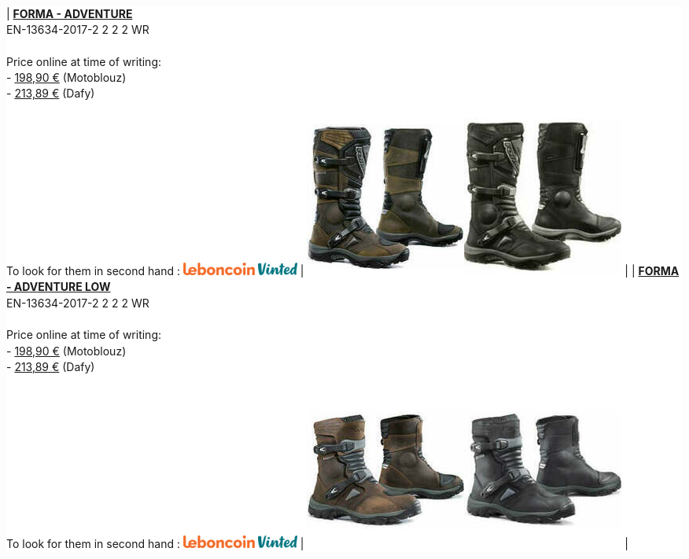 |            **[FORMA - ADVENTURE](https://www.formabootsusa.com/collections/dual-sport-adv-boots/products/adventure-brown)**            <br />EN-13634-2017-2 2 2 2 WR<br />           <br />Price online at time of writing:<br /> - [198,90 €](https://pkw.motoblouz.com/?P4122157BDFF171&redir=https%3A%2F%2Fwww.motoblouz.com%2Frecherche%2FFORMA%2520ADVENTURE.html) (Motoblouz) <br /> - [213,89 €](https://www.dafy-moto.com/recherche?string=FORMA%20ADVENTURE) (Dafy) <br /> <br /> To look for them in second hand : [![Logo Leboncoin](logo_leboncoin.png)](https://www.leboncoin.fr/recherche?text=FORMA+ADVENTURE&shippable=1&sort=price&order=asc) [![Logo Vinted](logo_vinted.png)](https://www.vinted.fr/catalog?search_text=FORMA+ADVENTURE)            | ![FORMA ADVENTURE - niveau de sécurité EN-13634-2017-2 2 2 2 WR](EN-13634-2017-2_2_2_2_WR_-_FORMA_-_ADVENTURE_-_0.jpg)![FORMA ADVENTURE - niveau de sécurité EN-13634-2017-2 2 2 2 WR](EN-13634-2017-2_2_2_2_WR_-_FORMA_-_ADVENTURE_-_1.jpg) |
|            **[FORMA - ADVENTURE LOW](https://www.formabootsusa.com/collections/dual-sport-adv-boots/products/adventure-low-brown)**            <br />EN-13634-2017-2 2 2 2 WR<br />           <br />Price online at time of writing:<br /> - [198,90 €](https://pkw.motoblouz.com/?P4122157BDFF171&redir=https%3A%2F%2Fwww.motoblouz.com%2Frecherche%2FFORMA%2520ADVENTURE%2520LOW.html) (Motoblouz) <br /> - [213,89 €](https://www.dafy-moto.com/recherche?string=FORMA%20ADVENTURE%20LOW) (Dafy) <br /> <br /> To look for them in second hand : [![Logo Leboncoin](logo_leboncoin.png)](https://www.leboncoin.fr/recherche?text=FORMA+ADVENTURE+LOW&shippable=1&sort=price&order=asc) [![Logo Vinted](logo_vinted.png)](https://www.vinted.fr/catalog?search_text=FORMA+ADVENTURE+LOW)            | ![FORMA ADVENTURE LOW - niveau de sécurité EN-13634-2017-2 2 2 2 WR](EN-13634-2017-2_2_2_2_WR_-_FORMA_-_ADVENTURE_LOW_-_0.jpg)![FORMA ADVENTURE LOW - niveau de sécurité EN-13634-2017-2 2 2 2 WR](EN-13634-2017-2_2_2_2_WR_-_FORMA_-_ADVENTURE_LOW_-_1.jpg) |